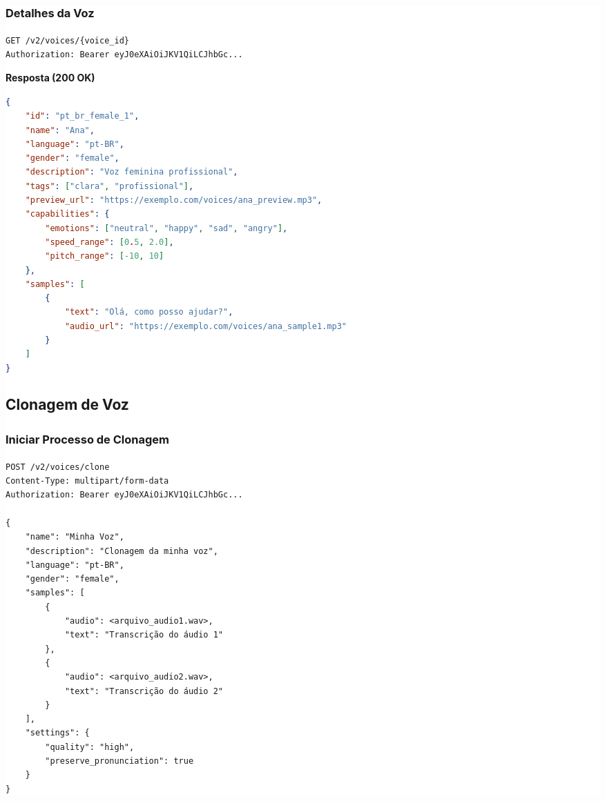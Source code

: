 ### Detalhes da Voz
```http
GET /v2/voices/{voice_id}
Authorization: Bearer eyJ0eXAiOiJKV1QiLCJhbGc...
```

**Resposta (200 OK)**
```json
{
    "id": "pt_br_female_1",
    "name": "Ana",
    "language": "pt-BR",
    "gender": "female",
    "description": "Voz feminina profissional",
    "tags": ["clara", "profissional"],
    "preview_url": "https://exemplo.com/voices/ana_preview.mp3",
    "capabilities": {
        "emotions": ["neutral", "happy", "sad", "angry"],
        "speed_range": [0.5, 2.0],
        "pitch_range": [-10, 10]
    },
    "samples": [
        {
            "text": "Olá, como posso ajudar?",
            "audio_url": "https://exemplo.com/voices/ana_sample1.mp3"
        }
    ]
}
```

## Clonagem de Voz

### Iniciar Processo de Clonagem
```http
POST /v2/voices/clone
Content-Type: multipart/form-data
Authorization: Bearer eyJ0eXAiOiJKV1QiLCJhbGc...

{
    "name": "Minha Voz",
    "description": "Clonagem da minha voz",
    "language": "pt-BR",
    "gender": "female",
    "samples": [
        {
            "audio": <arquivo_audio1.wav>,
            "text": "Transcrição do áudio 1"
        },
        {
            "audio": <arquivo_audio2.wav>,
            "text": "Transcrição do áudio 2"
        }
    ],
    "settings": {
        "quality": "high",
        "preserve_pronunciation": true
    }
}
```
